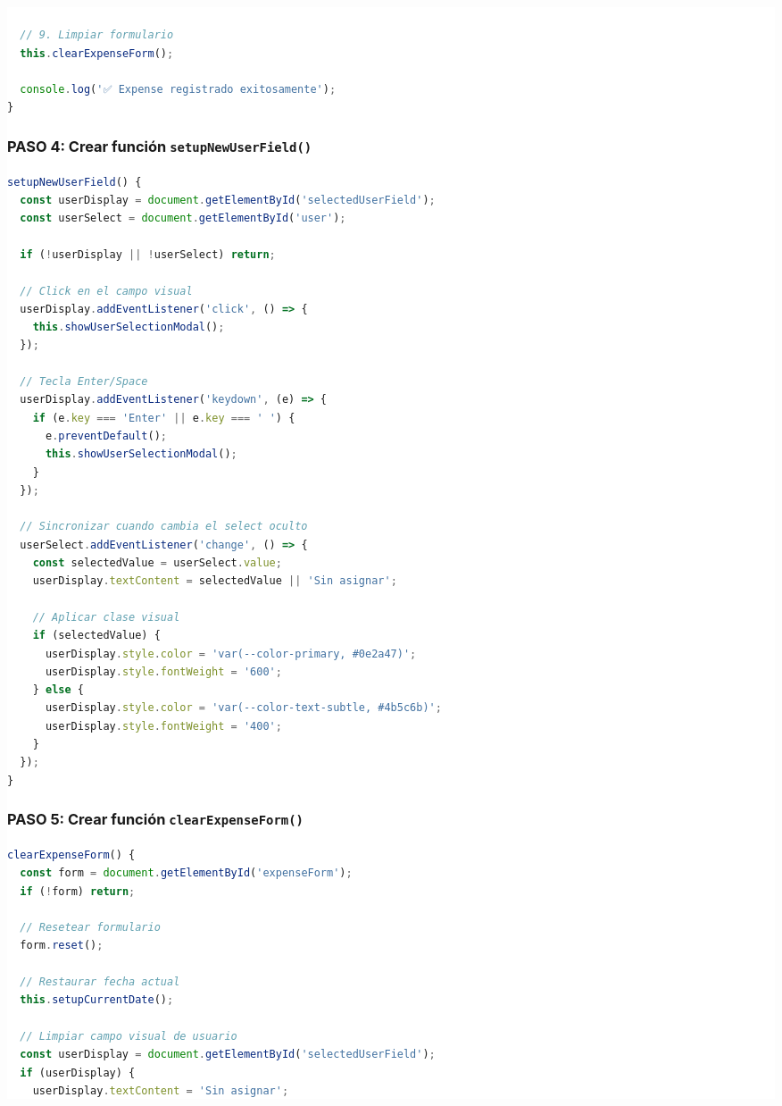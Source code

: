 ```javascript

  // 9. Limpiar formulario
  this.clearExpenseForm();

  console.log('✅ Expense registrado exitosamente');
}
```

### PASO 4: Crear función `setupNewUserField()`

```javascript
setupNewUserField() {
  const userDisplay = document.getElementById('selectedUserField');
  const userSelect = document.getElementById('user');

  if (!userDisplay || !userSelect) return;

  // Click en el campo visual
  userDisplay.addEventListener('click', () => {
    this.showUserSelectionModal();
  });

  // Tecla Enter/Space
  userDisplay.addEventListener('keydown', (e) => {
    if (e.key === 'Enter' || e.key === ' ') {
      e.preventDefault();
      this.showUserSelectionModal();
    }
  });

  // Sincronizar cuando cambia el select oculto
  userSelect.addEventListener('change', () => {
    const selectedValue = userSelect.value;
    userDisplay.textContent = selectedValue || 'Sin asignar';

    // Aplicar clase visual
    if (selectedValue) {
      userDisplay.style.color = 'var(--color-primary, #0e2a47)';
      userDisplay.style.fontWeight = '600';
    } else {
      userDisplay.style.color = 'var(--color-text-subtle, #4b5c6b)';
      userDisplay.style.fontWeight = '400';
    }
  });
}
```

### PASO 5: Crear función `clearExpenseForm()`

```javascript
clearExpenseForm() {
  const form = document.getElementById('expenseForm');
  if (!form) return;

  // Resetear formulario
  form.reset();

  // Restaurar fecha actual
  this.setupCurrentDate();

  // Limpiar campo visual de usuario
  const userDisplay = document.getElementById('selectedUserField');
  if (userDisplay) {
    userDisplay.textContent = 'Sin asignar';
```